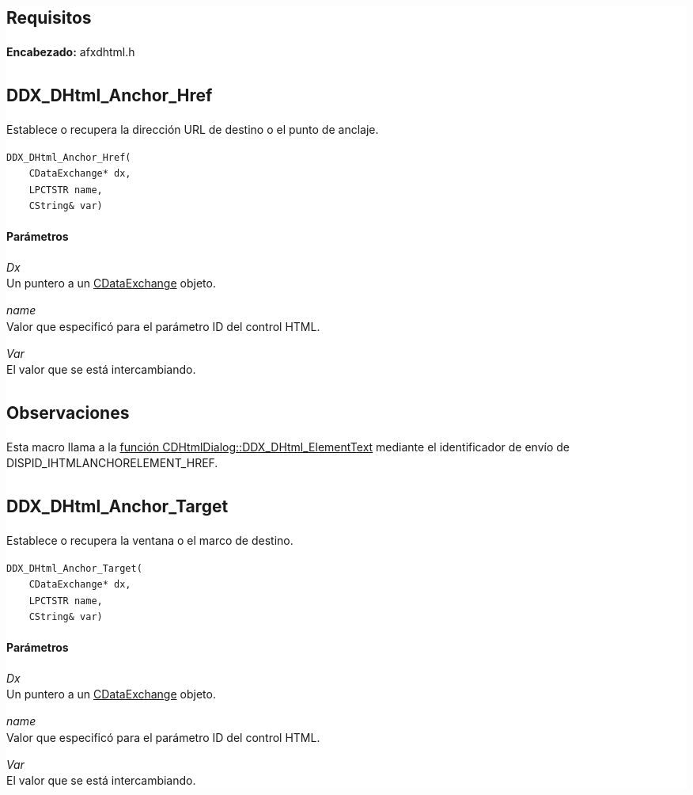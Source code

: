 ## <a name="requirements"></a>Requisitos

**Encabezado:** afxdhtml.h

## <a name="ddx_dhtml_anchor_href"></a><a name="ddx_dhtml_anchor_href"></a>DDX_DHtml_Anchor_Href

Establece o recupera la dirección URL de destino o el punto de anclaje.

```
DDX_DHtml_Anchor_Href(
    CDataExchange* dx,
    LPCTSTR name,
    CString& var)
```

#### <a name="parameters"></a>Parámetros

*Dx*<br/>
Un puntero a un [CDataExchange](../../mfc/reference/cdataexchange-class.md) objeto.

*name*<br/>
Valor que especificó para el parámetro ID del control HTML.

*Var*<br/>
El valor que se está intercambiando.

## <a name="remarks"></a>Observaciones

Esta macro llama a la [función CDHtmlDialog::DDX_DHtml_ElementText](../../mfc/reference/cdhtmldialog-class.md#ddx_dhtml_elementtext) mediante el identificador de envío de DISPID_IHTMLANCHORELEMENT_HREF.

## <a name="ddx_dhtml_anchor_target"></a><a name="ddx_dhtml_anchor_target"></a>DDX_DHtml_Anchor_Target

Establece o recupera la ventana o el marco de destino.

```
DDX_DHtml_Anchor_Target(
    CDataExchange* dx,
    LPCTSTR name,
    CString& var)
```

#### <a name="parameters"></a>Parámetros

*Dx*<br/>
Un puntero a un [CDataExchange](../../mfc/reference/cdataexchange-class.md) objeto.

*name*<br/>
Valor que especificó para el parámetro ID del control HTML.

*Var*<br/>
El valor que se está intercambiando.
